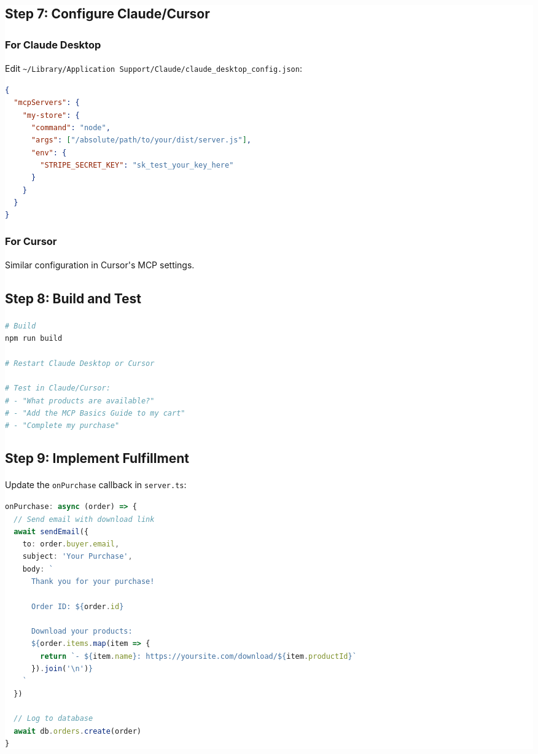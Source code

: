 ## Step 7: Configure Claude/Cursor

### For Claude Desktop

Edit `~/Library/Application Support/Claude/claude_desktop_config.json`:

```json
{
  "mcpServers": {
    "my-store": {
      "command": "node",
      "args": ["/absolute/path/to/your/dist/server.js"],
      "env": {
        "STRIPE_SECRET_KEY": "sk_test_your_key_here"
      }
    }
  }
}
```

### For Cursor

Similar configuration in Cursor's MCP settings.

## Step 8: Build and Test

```bash
# Build
npm run build

# Restart Claude Desktop or Cursor

# Test in Claude/Cursor:
# - "What products are available?"
# - "Add the MCP Basics Guide to my cart"
# - "Complete my purchase"
```

## Step 9: Implement Fulfillment

Update the `onPurchase` callback in `server.ts`:

```typescript
onPurchase: async (order) => {
  // Send email with download link
  await sendEmail({
    to: order.buyer.email,
    subject: 'Your Purchase',
    body: `
      Thank you for your purchase!
      
      Order ID: ${order.id}
      
      Download your products:
      ${order.items.map(item => {
        return `- ${item.name}: https://yoursite.com/download/${item.productId}`
      }).join('\n')}
    `
  })
  
  // Log to database
  await db.orders.create(order)
}
```
